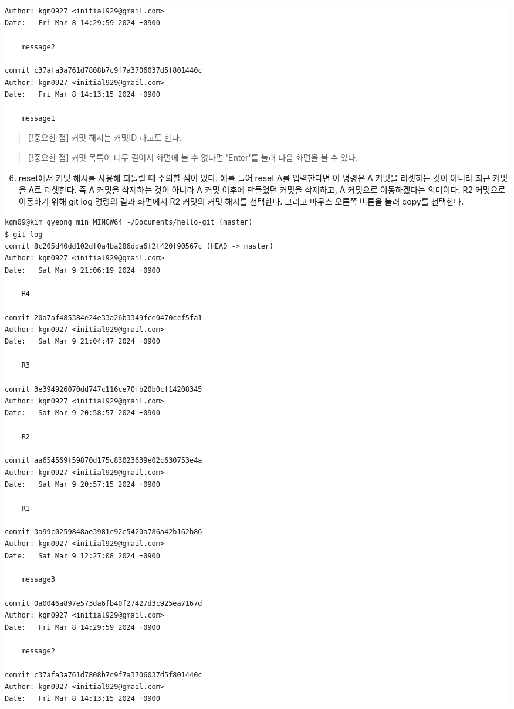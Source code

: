 ``` shell
Author: kgm0927 <initial929@gmail.com>
Date:   Fri Mar 8 14:29:59 2024 +0900

    message2

commit c37afa3a761d7808b7c9f7a3706037d5f801440c
Author: kgm0927 <initial929@gmail.com>
Date:   Fri Mar 8 14:13:15 2024 +0900

    message1

```

> [!중요한 점] 커밋 해시는 커밋ID 라고도 한다.

> [!중요한 점] 커밋 목록이 너무 길어서 화면에 볼 수 없다면 'Enter'를 눌러 다음 화면을 볼 수 있다.




6. reset에서 커밋 해시를 사용해 되돌릴 때 주의할 점이 있다. 예를 들어 reset A를 입력한다면 이 명령은 A 커밋을 리셋하는 것이 아니라 최근 커밋을 A로 리셋한다. 즉 A 커밋을 삭제하는 것이 아니라 A 커밋 이후에 만들었던 커밋을 삭제하고, A 커밋으로 이동하겠다는 의미이다. R2 커밋으로 이동하기 위해 git log 명령의 결과 화면에서 R2 커밋의 커밋 해시를 선택한다. 그리고 마우스 오른쪽 버튼을 눌러 copy를 선택한다.


``` shell
kgm09@kim_gyeong_min MINGW64 ~/Documents/hello-git (master)
$ git log
commit 8c205d40dd102df0a4ba286dda6f2f420f90567c (HEAD -> master)
Author: kgm0927 <initial929@gmail.com>
Date:   Sat Mar 9 21:06:19 2024 +0900

    R4

commit 20a7af485384e24e33a26b3349fce0470ccf5fa1
Author: kgm0927 <initial929@gmail.com>
Date:   Sat Mar 9 21:04:47 2024 +0900

    R3

commit 3e394926070dd747c116ce70fb20b0cf14208345
Author: kgm0927 <initial929@gmail.com>
Date:   Sat Mar 9 20:58:57 2024 +0900

    R2

commit aa654569f59870d175c83023639e02c630753e4a
Author: kgm0927 <initial929@gmail.com>
Date:   Sat Mar 9 20:57:15 2024 +0900

    R1

commit 3a99c0259848ae3981c92e5420a786a42b162b86
Author: kgm0927 <initial929@gmail.com>
Date:   Sat Mar 9 12:27:08 2024 +0900

    message3

commit 0a0046a897e573da6fb40f27427d3c925ea7167d
Author: kgm0927 <initial929@gmail.com>
Date:   Fri Mar 8 14:29:59 2024 +0900

    message2

commit c37afa3a761d7808b7c9f7a3706037d5f801440c
Author: kgm0927 <initial929@gmail.com>
Date:   Fri Mar 8 14:13:15 2024 +0900
```